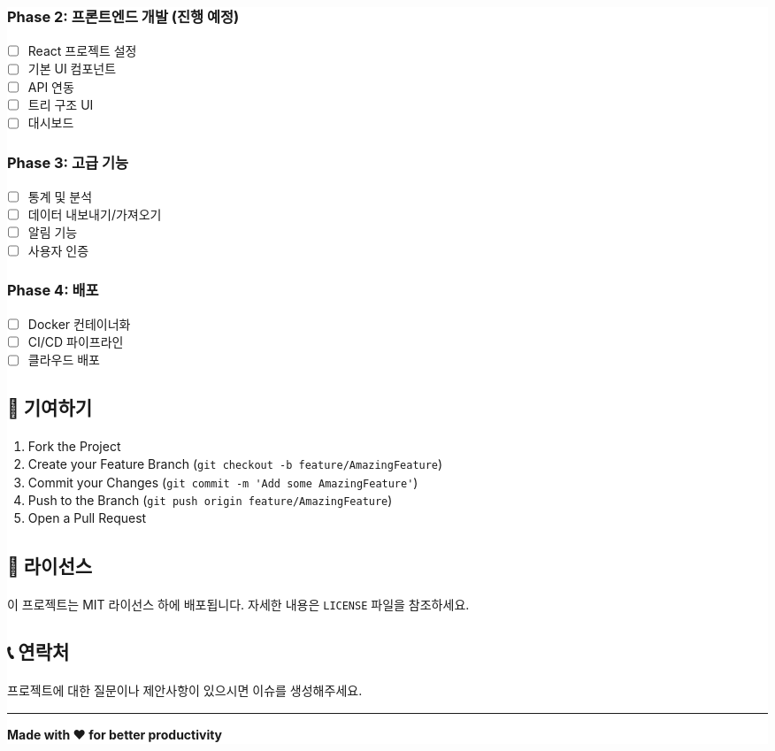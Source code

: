 ### Phase 2: 프론트엔드 개발 (진행 예정)
- [ ] React 프로젝트 설정
- [ ] 기본 UI 컴포넌트
- [ ] API 연동
- [ ] 트리 구조 UI
- [ ] 대시보드

### Phase 3: 고급 기능
- [ ] 통계 및 분석
- [ ] 데이터 내보내기/가져오기
- [ ] 알림 기능
- [ ] 사용자 인증

### Phase 4: 배포
- [ ] Docker 컨테이너화
- [ ] CI/CD 파이프라인
- [ ] 클라우드 배포

## 🤝 기여하기

1. Fork the Project
2. Create your Feature Branch (`git checkout -b feature/AmazingFeature`)
3. Commit your Changes (`git commit -m 'Add some AmazingFeature'`)
4. Push to the Branch (`git push origin feature/AmazingFeature`)
5. Open a Pull Request

## 📝 라이선스

이 프로젝트는 MIT 라이선스 하에 배포됩니다. 자세한 내용은 `LICENSE` 파일을 참조하세요.

## 📞 연락처

프로젝트에 대한 질문이나 제안사항이 있으시면 이슈를 생성해주세요.

---

**Made with ❤️ for better productivity** 